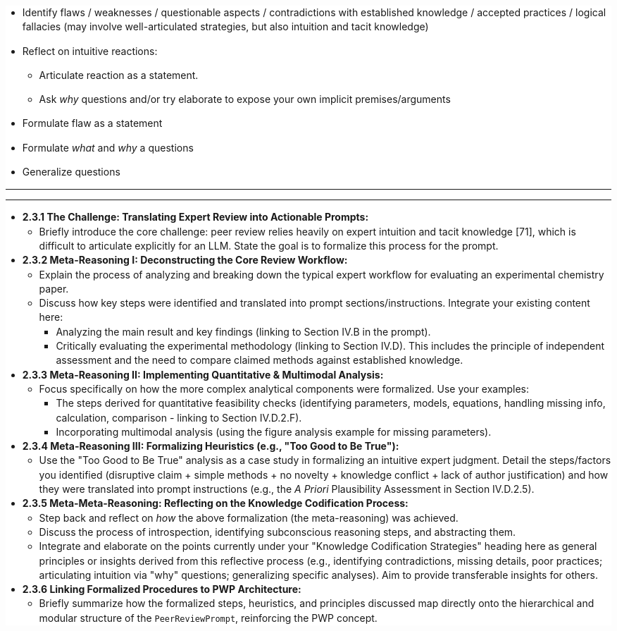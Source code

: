 * Identify flaws / weaknesses / questionable aspects / contradictions with established knowledge / accepted practices / logical fallacies (may involve well-articulated strategies, but also intuition and tacit knowledge)

* Reflect on intuitive reactions:

  * Articulate reaction as a statement.

  * Ask *why* questions and/or try elaborate to expose your own implicit premises/arguments

* Formulate flaw as a statement

* Formulate *what* and *why* a questions

* Generalize questions


---
---

- **2.3.1 The Challenge: Translating Expert Review into Actionable Prompts:**
    - Briefly introduce the core challenge: peer review relies heavily on expert intuition and tacit knowledge [71], which is difficult to articulate explicitly for an LLM. State the goal is to formalize this process for the prompt.
- **2.3.2 Meta-Reasoning I: Deconstructing the Core Review Workflow:**
    - Explain the process of analyzing and breaking down the typical expert workflow for evaluating an experimental chemistry paper.
    - Discuss how key steps were identified and translated into prompt sections/instructions. Integrate your existing content here:
        - Analyzing the main result and key findings (linking to Section IV.B in the prompt).
        - Critically evaluating the experimental methodology (linking to Section IV.D). This includes the principle of independent assessment and the need to compare claimed methods against established knowledge.
- **2.3.3 Meta-Reasoning II: Implementing Quantitative & Multimodal Analysis:**
    - Focus specifically on how the more complex analytical components were formalized. Use your examples:
        - The steps derived for quantitative feasibility checks (identifying parameters, models, equations, handling missing info, calculation, comparison - linking to Section IV.D.2.F).
        - Incorporating multimodal analysis (using the figure analysis example for missing parameters).
- **2.3.4 Meta-Reasoning III: Formalizing Heuristics (e.g., "Too Good to Be True"):**
    - Use the "Too Good to Be True" analysis as a case study in formalizing an intuitive expert judgment. Detail the steps/factors you identified (disruptive claim + simple methods + no novelty + knowledge conflict + lack of author justification) and how they were translated into prompt instructions (e.g., the _A Priori_ Plausibility Assessment in Section IV.D.2.5).
- **2.3.5 Meta-Meta-Reasoning: Reflecting on the Knowledge Codification Process:**
    - Step back and reflect on _how_ the above formalization (the meta-reasoning) was achieved.
    - Discuss the process of introspection, identifying subconscious reasoning steps, and abstracting them.
    - Integrate and elaborate on the points currently under your "Knowledge Codification Strategies" heading here as general principles or insights derived from this reflective process (e.g., identifying contradictions, missing details, poor practices; articulating intuition via "why" questions; generalizing specific analyses). Aim to provide transferable insights for others.
- **2.3.6 Linking Formalized Procedures to PWP Architecture:**
    - Briefly summarize how the formalized steps, heuristics, and principles discussed map directly onto the hierarchical and modular structure of the `PeerReviewPrompt`, reinforcing the PWP concept.
